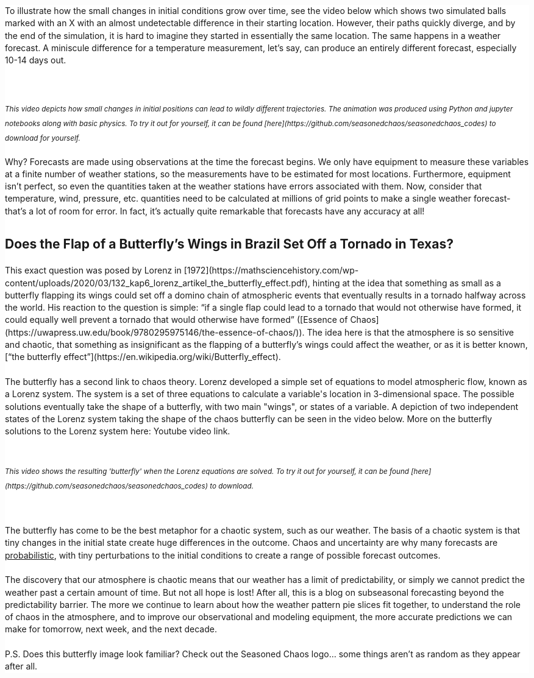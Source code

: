 To illustrate how the small changes in initial conditions grow over time, see the video below which shows two simulated balls marked with an X with an almost undetectable difference in their starting location. However, their paths quickly diverge, and by the end of the simulation, it is hard to imagine they started in essentially the same location. The same happens in a weather forecast. A miniscule difference for a temperature measurement, let’s say, can produce an entirely different forecast, especially 10-14 days out. 
<br><br>

<iframe width="840" height="472.5" src="https://youtu.be/3xuVc2auijc" frameborder="0" allow="accelerometer; autoplay; clipboard-write; encrypted-media; gyroscope; picture-in-picture" allowfullscreen></iframe>
<br><sub><i>This video depicts how small changes in initial positions can lead to wildly different trajectories. The animation was produced using Python and jupyter notebooks along with basic physics. To try it out for yourself, it can be found [here](https://github.com/seasonedchaos/seasonedchaos_codes) to download for yourself.</i></sub>
<br><br>
Why? Forecasts are made using observations at the time the forecast begins. We only have equipment to measure these variables at a finite number of weather stations, so the measurements have to be estimated for most locations. Furthermore, equipment isn’t perfect, so even the quantities taken at the weather stations have errors associated with them. Now, consider that temperature, wind, pressure, etc. quantities need to be calculated at millions of grid points to make a single weather forecast- that’s a lot of room for error. In fact, it’s actually quite remarkable that forecasts have any accuracy at all! 
<h2>Does the Flap of a Butterfly’s Wings in Brazil Set Off a Tornado in Texas?</h2>
This exact question was posed by Lorenz in [1972](https://mathsciencehistory.com/wp-content/uploads/2020/03/132_kap6_lorenz_artikel_the_butterfly_effect.pdf), hinting at the idea that something as small as a butterfly flapping its wings could set off a domino chain of atmospheric events that eventually results in a tornado halfway across the world. His reaction to the question is simple: “if a single flap could lead to a tornado that would not otherwise have formed, it could equally well prevent a tornado that would otherwise have formed” ([Essence of Chaos](https://uwapress.uw.edu/book/9780295975146/the-essence-of-chaos/)). The idea here is that the atmosphere is so sensitive and chaotic, that something as insignificant as the flapping of a butterfly’s wings could affect the weather, or as it is better known, [“the butterfly effect”](https://en.wikipedia.org/wiki/Butterfly_effect).  
<br><br>
The butterfly has a second link to chaos theory. Lorenz developed a simple set of equations to model atmospheric flow, known as a Lorenz system. The system is a set of three equations to calculate a variable's location in 3-dimensional space. The possible solutions eventually take the shape of a butterfly, with two main "wings", or states of a variable. A depiction of two independent states of the Lorenz system taking the shape of the chaos butterfly can be seen in the video below. More on the butterfly solutions to the Lorenz system here: Youtube video link.
<br><br>

<iframe width="840" height="472.5" src="https://youtu.be/fqd3ocEkbHA" frameborder="0" allow="accelerometer; autoplay; clipboard-write; encrypted-media; gyroscope; picture-in-picture" allowfullscreen></iframe>
<br><sub><i>This video shows the resulting 'butterfly' when the Lorenz equations are solved. To try it out for yourself, it can be found [here](https://github.com/seasonedchaos/seasonedchaos_codes) to download.</i></sub>

<br><br>
The butterfly has come to be the best metaphor for a chaotic system, such as our weather. The basis of a chaotic system is that tiny changes in the initial state create huge differences in the outcome. Chaos and uncertainty are why many forecasts are [probabilistic](https://seasonedchaos.github.io/The-Yellow-Brick-Road-to-Predicting-Severe-Storms/), with tiny perturbations to the initial conditions to create a range of possible forecast outcomes. 
<br><br>
The discovery that our atmosphere is chaotic means that our weather has a limit of predictability, or simply we cannot predict the weather past a certain amount of time. But not all hope is lost! After all, this is a blog on subseasonal forecasting beyond the predictability barrier. The more we continue to learn about how the weather pattern pie slices fit together, to understand the role of chaos in the atmosphere, and to improve our observational and modeling equipment, the more accurate predictions we can make for tomorrow, next week, and the next decade. 
<br><br>
P.S. Does this butterfly image look familiar? Check out the Seasoned Chaos logo… some things aren’t as random as they appear after all.  
